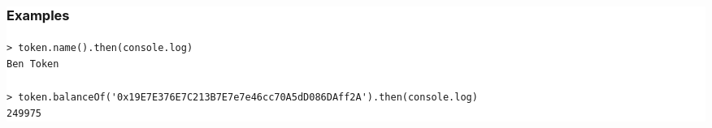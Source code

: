 ### Examples

```
> token.name().then(console.log)
Ben Token

> token.balanceOf('0x19E7E376E7C213B7E7e7e46cc70A5dD086DAff2A').then(console.log)
249975
```
